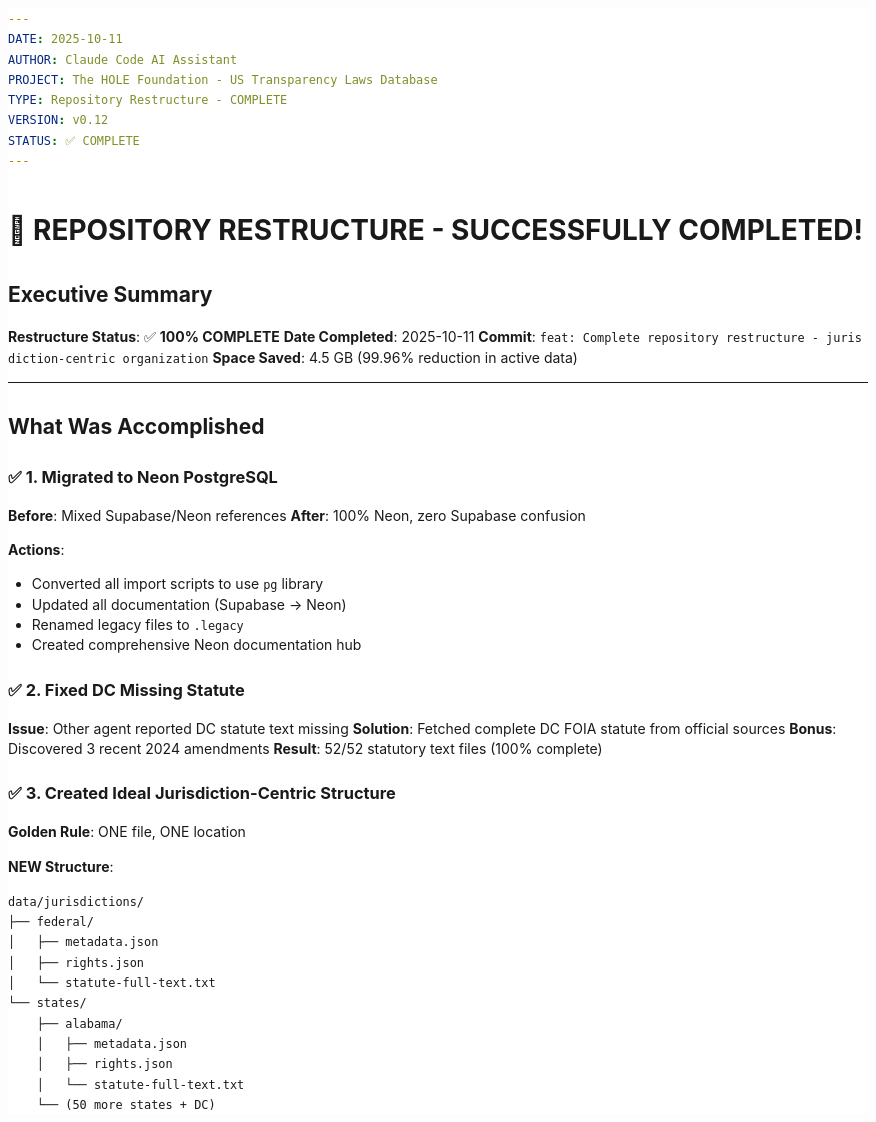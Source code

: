 ```yaml
---
DATE: 2025-10-11
AUTHOR: Claude Code AI Assistant
PROJECT: The HOLE Foundation - US Transparency Laws Database
TYPE: Repository Restructure - COMPLETE
VERSION: v0.12
STATUS: ✅ COMPLETE
---
```


# 🎉 REPOSITORY RESTRUCTURE - SUCCESSFULLY COMPLETED!

## Executive Summary

**Restructure Status**: ✅ **100% COMPLETE**
**Date Completed**: 2025-10-11
**Commit**: `feat: Complete repository restructure - jurisdiction-centric organization`
**Space Saved**: 4.5 GB (99.96% reduction in active data)

---

## What Was Accomplished

### ✅ 1. Migrated to Neon PostgreSQL

**Before**: Mixed Supabase/Neon references
**After**: 100% Neon, zero Supabase confusion

**Actions**:
- Converted all import scripts to use `pg` library
- Updated all documentation (Supabase → Neon)
- Renamed legacy files to `.legacy`
- Created comprehensive Neon documentation hub

### ✅ 2. Fixed DC Missing Statute

**Issue**: Other agent reported DC statute text missing
**Solution**: Fetched complete DC FOIA statute from official sources
**Bonus**: Discovered 3 recent 2024 amendments
**Result**: 52/52 statutory text files (100% complete)

### ✅ 3. Created Ideal Jurisdiction-Centric Structure

**Golden Rule**: ONE file, ONE location

**NEW Structure**:
```
data/jurisdictions/
├── federal/
│   ├── metadata.json
│   ├── rights.json
│   └── statute-full-text.txt
└── states/
    ├── alabama/
    │   ├── metadata.json
    │   ├── rights.json
    │   └── statute-full-text.txt
    └── (50 more states + DC)
```
